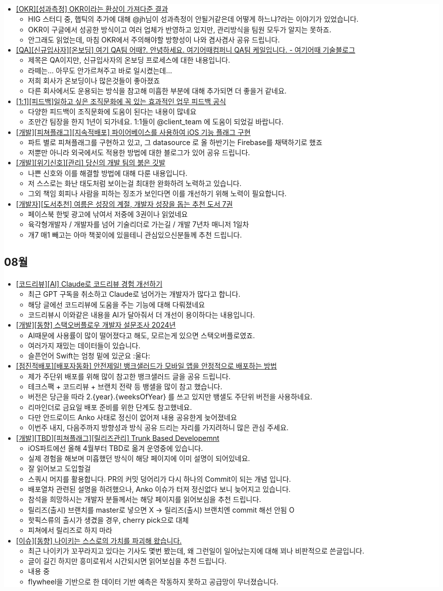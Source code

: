 - [[OKR][성과측정] OKR이라는 환상이 가져다준 결과](https://brunch.co.kr/@tanagement/206)
  - HIG 스터디 중, 햅틱의 추가에 대해 @jh님이 성과측정이 안될거같은데 어떻게 하느냐?라는 이야기가 있었습니다.
  - OKR이 구글에서 성공한 방식이고 여러 업체가 반영하고 있지만, 관리방식을 팀원 모두가 알지는 못하죠.
  - 안그래도 읽었는데, 마침 OKR에서 주의해야할 방향성이 나와 겸사겸사 공유 드립니다.
- [[QA][신규입사자][온보딩] 여기 QA팀 어때?. 안녕하세요. 여기어때컴퍼니 QA팀 케일입니다. - 여기어때 기술블로그](https://techblog.gccompany.co.kr/%EC%97%AC%EA%B8%B0-qa%ED%8C%80-%EC%96%B4%EB%95%8C-b86bd960ed99)
  - 제목은 QA이지만, 신규입사자의 온보딩 프로세스에 대한 내용입니다.
  - 라떼는... 아무도 안가르쳐주고 바로 일시켰는데...
  - 저희 회사가 온보딩이나 많은것들이 좋아졌죠
  - 다른 회사에서도 운용되는 방식을 참고해 미흡한 부분에 대해 추가되면 더 좋을거 같네요.
- [[1:1][피드백]일하고 싶은 조직문화에 꼭 있는 효과적인 업무 피드백 공식](https://eopla.net/magazines/18826)
  - 다양한 피드백이 조직문화에 도움이 된다는 내용이 많네요
  - 조만간 팀장을 한지 1년이 되가네요. 1:1들이 @client_team 에 도움이 되었길 바랍니다.
- [[개발][피쳐플래그][지속적배포] 파이어베이스를 사용하여 iOS 기능 플래그 구현](https://stevenpcurtis.medium.com/implementing-ios-feature-flags-using-firebase-760a43afe863)
  - 파트 별로 피쳐플래그를 구현하고 있고, 그 datasource 로 올 하반기는 Firebase를 채택하기로 했죠
  - 저뿐만 아니라 외국에서도 적용한 방법에 대한 블로그가 있어 공유 드립니다.
- [[개발][위기신호][관리] 당신의 개발 팀의 붉은 깃발](https://medium.com/@tsecretdeveloper/red-flags-in-your-dev-team-198692a541e0)
  - 나쁜 신호와 이를 해결할 방법에 대해 다룬 내용입니다.
  - 저 스스로는 화난 태도처럼 보이는걸 최대한 완화하려 노력하고 있습니다.
  - 그외 책임 회피나 사람을 피하는 징조가 보인다면 이를 개선하기 위해 노력이 필요합니다.
- [[개발자][도서추천] 여름은 성장의 계절, 개발자 성장을 돕는 추천 도서 7권](https://hanbit.co.kr/channel/category/category_view.html?cms_code=CMS8302568366&cate_cd&fbclid=IwZXh0bgNhZW0BMAABHfSWWiHca7fuqLWW8jKBc_A-KIx882nC6t6vBei5kL9MP3Jd0HgN59FgAQ_aem_OtFYrMuwzxgs3Pfy9bvp5Q&utm_medium=paid&utm_source=fb&utm_id=120205267771970723&utm_content=120212165114290723&utm_term=120212165114300723&utm_campaign=120205267771970723)
  - 페이스북 한빛 광고에 낚여서 저중에 3권이나 읽었네요
  - 육각형개발자 / 개발자를 넘어 기술리더로 가는길 / 개발 7년차 매니저 1일차
  - 개7 매1 빼고는 아마 책꽂이에 있을테니 관심있으신분들께 추천 드립니다.

## 08월
- [[코드리뷰][AI] Claude로 코드리뷰 경험 개선하기](https://disquiet.io/@williamjung/makerlog/claude로-코드리뷰-경험-개선하기)
  - 최근 GPT 구독을 취소하고 Claude로 넘어가는 개발자가 많다고 합니다.
  - 해당 글에선 코드리뷰에 도움을 주는 기능에 대해 다뤄졌네요
  - 코드리뷰시 이와같은 내용을 AI가 달아줘서 더 개선이 용이하다는 내용입니다.
- [[개발][동향] 스택오버플로우 개발자 설문조사 2024년](https://news.hada.io/topic?id=16217)
  - AI때문에 사용률이 많이 떨어졌다고 해도, 모르는게 있으면 스택오버플로였죠.
  - 여러가지 재밌는 데이터들이 있습니다.
  - 슬픈언어 Swift는 엄청 밑에 있군요 :울다:
- [[점진적배포][배포자동화] 안전제일! 뱅크샐러드가 모바일 앱을 안정적으로 배포하는 방법](https://blog.banksalad.com/tech/how-banksalad-safely-deploys-mobile-app/)
  - 제가 주단위 배포를 위해 많이 참고한 뱅크샐러드 글을 공유 드립니다.
  - 테크스팩 + 코드리뷰 + 브랜치 전략 등 뱅샐을 많이 참고 했습니다.
  - 버전은 당근을 따라 2.{year}.{weeksOfYear} 를 쓰고 있지만 뱅샐도 주단위 버전을 사용하네요.
  - 리마인더로 금요일 배포 준비를 위한 단계도 참고했네요.
  - 다만 안드로이드 Anko 사태로 정신이 없어져 내용 공유한게 늦어졌네요
  - 이번주 내지, 다음주까지 방향성과 방식 공유 드리는 자리를 가지려하니 많은 관심 주세요.
- [[개발][TBD][피쳐플래그][릴리즈관리] Trunk Based Developemnt](https://trunkbaseddevelopment.com)
  - iOS파트에선 올해 4월부터 TBD로 옮겨 운영중에 있습니다.
  - 실제 경험을 해보며 미흡했던 방식이 해당 페이지에 이미 설명이 되어있네요.
  - 잘 읽어보고 도입할걸
  - 스쿼시 머지를 활용합니다. PR의 커밋 덩어리가 다시 하나의 Commit이 되는 개념 입니다.
  - 배포열차 관련된 설명을 하려했으나, Anko 이슈가 터져 정신없다 보니 늦어지고 있습니다.
  - 참석을 희망하시는 개발자 분들께서는 해당 페이지를 읽어보심을 추천 드립니다.
  - 릴리즈(출시) 브랜치를 master로 넣으면 X -> 릴리즈(출시) 브랜치엔 commit 해선 안됨 O
  - 핫픽스류의 출시가 생겼을 경우, cherry pick으로 대체
  - 피쳐에서 릴리즈로 하지 마라
- [[이슈][동향] 나이키는 스스로의 가치를 파괴해 왔습니다.](https://contents.premium.naver.com/strategy4every/s4e/contents/240811164637521xm)
  - 최근 나이키가 꼬꾸라지고 있다는 기사도 몇번 봤는데, 왜 그런일이 일어났는지에 대해 꾀나 비판적으로 쓴글입니다.
  - 글이 길긴 하지만 흥미로워서 시간되시면 읽어보심을 추천 드립니다.
  - 내용 중
  - flywheel을 기반으로 한 데이터 기반 예측은 작동하지 못하고 공급망이 무너졌습니다.